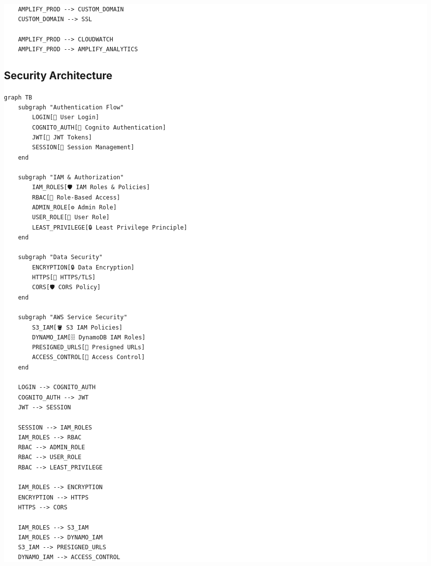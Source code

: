 ```mermaid
    AMPLIFY_PROD --> CUSTOM_DOMAIN
    CUSTOM_DOMAIN --> SSL
    
    AMPLIFY_PROD --> CLOUDWATCH
    AMPLIFY_PROD --> AMPLIFY_ANALYTICS
```

## Security Architecture

```mermaid
graph TB
    subgraph "Authentication Flow"
        LOGIN[🔐 User Login]
        COGNITO_AUTH[🔑 Cognito Authentication]
        JWT[🎫 JWT Tokens]
        SESSION[📝 Session Management]
    end
    
    subgraph "IAM & Authorization"
        IAM_ROLES[🛡️ IAM Roles & Policies]
        RBAC[👥 Role-Based Access]
        ADMIN_ROLE[⚙️ Admin Role]
        USER_ROLE[👤 User Role]
        LEAST_PRIVILEGE[🔒 Least Privilege Principle]
    end
    
    subgraph "Data Security"
        ENCRYPTION[🔒 Data Encryption]
        HTTPS[🔐 HTTPS/TLS]
        CORS[🛡️ CORS Policy]
    end
    
    subgraph "AWS Service Security"
        S3_IAM[🪣 S3 IAM Policies]
        DYNAMO_IAM[🗄️ DynamoDB IAM Roles]
        PRESIGNED_URLS[🔗 Presigned URLs]
        ACCESS_CONTROL[🚪 Access Control]
    end
    
    LOGIN --> COGNITO_AUTH
    COGNITO_AUTH --> JWT
    JWT --> SESSION
    
    SESSION --> IAM_ROLES
    IAM_ROLES --> RBAC
    RBAC --> ADMIN_ROLE
    RBAC --> USER_ROLE
    RBAC --> LEAST_PRIVILEGE
    
    IAM_ROLES --> ENCRYPTION
    ENCRYPTION --> HTTPS
    HTTPS --> CORS
    
    IAM_ROLES --> S3_IAM
    IAM_ROLES --> DYNAMO_IAM
    S3_IAM --> PRESIGNED_URLS
    DYNAMO_IAM --> ACCESS_CONTROL
```

